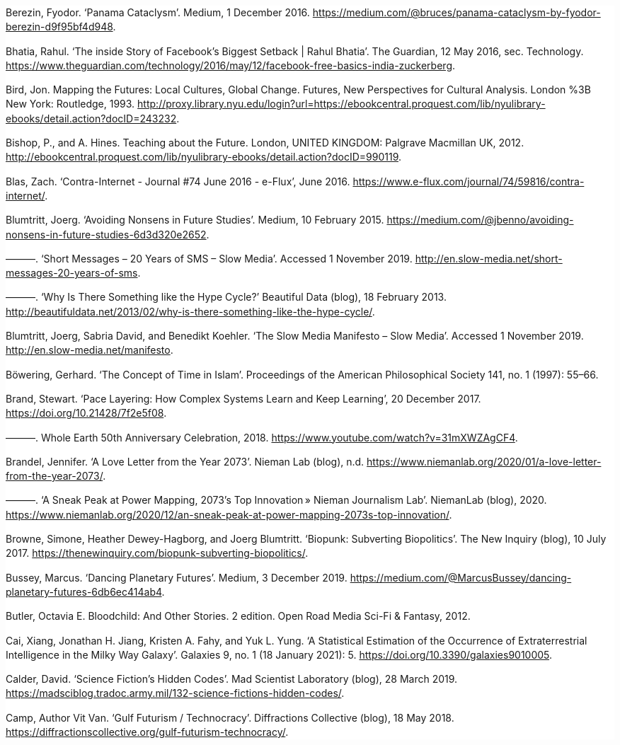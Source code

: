 Berezin, Fyodor. ‘Panama Cataclysm’. Medium, 1 December 2016. https://medium.com/@bruces/panama-cataclysm-by-fyodor-berezin-d9f95bf4d948.  

Bhatia, Rahul. ‘The inside Story of Facebook’s Biggest Setback | Rahul Bhatia’. The Guardian, 12 May 2016, sec. Technology. https://www.theguardian.com/technology/2016/may/12/facebook-free-basics-india-zuckerberg.  

Bird, Jon. Mapping the Futures: Local Cultures, Global Change. Futures, New Perspectives for Cultural Analysis. London %3B New York: Routledge, 1993. http://proxy.library.nyu.edu/login?url=https://ebookcentral.proquest.com/lib/nyulibrary-ebooks/detail.action?docID=243232.  

Bishop, P., and A. Hines. Teaching about the Future. London, UNITED KINGDOM: Palgrave Macmillan UK, 2012. http://ebookcentral.proquest.com/lib/nyulibrary-ebooks/detail.action?docID=990119.  

Blas, Zach. ‘Contra-Internet - Journal #74 June 2016 - e-Flux’, June 2016. https://www.e-flux.com/journal/74/59816/contra-internet/.  

Blumtritt, Joerg. ‘Avoiding Nonsens in Future Studies’. Medium, 10 February 2015. https://medium.com/@jbenno/avoiding-nonsens-in-future-studies-6d3d320e2652.  

———. ‘Short Messages – 20 Years of SMS – Slow Media’. Accessed 1 November 2019. http://en.slow-media.net/short-messages-20-years-of-sms.  

———. ‘Why Is There Something like the Hype Cycle?’ Beautiful Data (blog), 18 February 2013. http://beautifuldata.net/2013/02/why-is-there-something-like-the-hype-cycle/.  

Blumtritt, Joerg, Sabria David, and Benedikt Koehler. ‘The Slow Media Manifesto – Slow Media’. Accessed 1 November 2019. http://en.slow-media.net/manifesto.  

Böwering, Gerhard. ‘The Concept of Time in Islam’. Proceedings of the American Philosophical Society 141, no. 1 (1997): 55–66.  

Brand, Stewart. ‘Pace Layering: How Complex Systems Learn and Keep Learning’, 20 December 2017. https://doi.org/10.21428/7f2e5f08.  

———. Whole Earth 50th Anniversary Celebration, 2018. https://www.youtube.com/watch?v=31mXWZAgCF4.  

Brandel, Jennifer. ‘A Love Letter from the Year 2073’. Nieman Lab (blog), n.d. https://www.niemanlab.org/2020/01/a-love-letter-from-the-year-2073/.  

———. ‘A Sneak Peak at Power Mapping, 2073’s Top Innovation » Nieman Journalism Lab’. NiemanLab (blog), 2020. https://www.niemanlab.org/2020/12/an-sneak-peak-at-power-mapping-2073s-top-innovation/.  

Browne, Simone, Heather Dewey-Hagborg, and Joerg Blumtritt. ‘Biopunk: Subverting Biopolitics’. The New Inquiry (blog), 10 July 2017. https://thenewinquiry.com/biopunk-subverting-biopolitics/.  

Bussey, Marcus. ‘Dancing Planetary Futures’. Medium, 3 December 2019. https://medium.com/@MarcusBussey/dancing-planetary-futures-6db6ec414ab4.  

Butler, Octavia E. Bloodchild: And Other Stories. 2 edition. Open Road Media Sci-Fi & Fantasy, 2012.  

Cai, Xiang, Jonathan H. Jiang, Kristen A. Fahy, and Yuk L. Yung. ‘A Statistical Estimation of the Occurrence of Extraterrestrial Intelligence in the Milky Way Galaxy’. Galaxies 9, no. 1 (18 January 2021): 5. https://doi.org/10.3390/galaxies9010005.  

Calder, David. ‘Science Fiction’s Hidden Codes’. Mad Scientist Laboratory (blog), 28 March 2019. https://madsciblog.tradoc.army.mil/132-science-fictions-hidden-codes/.  

Camp, Author Vit Van. ‘Gulf Futurism / Technocracy’. Diffractions Collective (blog), 18 May 2018. https://diffractionscollective.org/gulf-futurism-technocracy/.  
